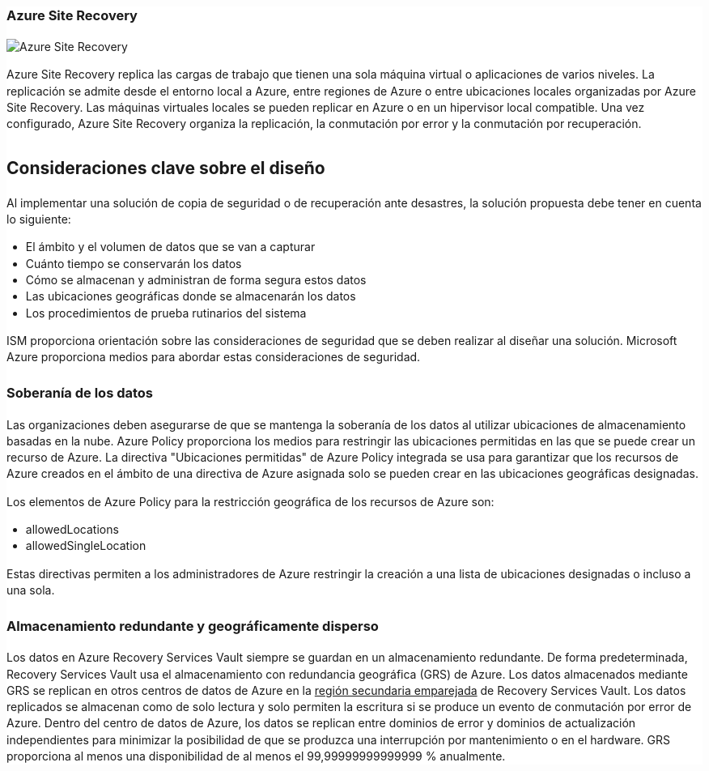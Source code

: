 ### <a name="azure-site-recovery"></a>Azure Site Recovery

![Azure Site Recovery](media/asr-overview.png)

Azure Site Recovery replica las cargas de trabajo que tienen una sola máquina virtual o aplicaciones de varios niveles. La replicación se admite desde el entorno local a Azure, entre regiones de Azure o entre ubicaciones locales organizadas por Azure Site Recovery. Las máquinas virtuales locales se pueden replicar en Azure o en un hipervisor local compatible. Una vez configurado, Azure Site Recovery organiza la replicación, la conmutación por error y la conmutación por recuperación.

## <a name="key-design-considerations"></a>Consideraciones clave sobre el diseño

Al implementar una solución de copia de seguridad o de recuperación ante desastres, la solución propuesta debe tener en cuenta lo siguiente:

* El ámbito y el volumen de datos que se van a capturar
* Cuánto tiempo se conservarán los datos
* Cómo se almacenan y administran de forma segura estos datos
* Las ubicaciones geográficas donde se almacenarán los datos
* Los procedimientos de prueba rutinarios del sistema

ISM proporciona orientación sobre las consideraciones de seguridad que se deben realizar al diseñar una solución. Microsoft Azure proporciona medios para abordar estas consideraciones de seguridad.

### <a name="data-sovereignty"></a>Soberanía de los datos

Las organizaciones deben asegurarse de que se mantenga la soberanía de los datos al utilizar ubicaciones de almacenamiento basadas en la nube. Azure Policy proporciona los medios para restringir las ubicaciones permitidas en las que se puede crear un recurso de Azure. La directiva "Ubicaciones permitidas" de Azure Policy integrada se usa para garantizar que los recursos de Azure creados en el ámbito de una directiva de Azure asignada solo se pueden crear en las ubicaciones geográficas designadas.

Los elementos de Azure Policy para la restricción geográfica de los recursos de Azure son:

* allowedLocations
* allowedSingleLocation

Estas directivas permiten a los administradores de Azure restringir la creación a una lista de ubicaciones designadas o incluso a una sola.

### <a name="redundant-and-geographically-dispersed-storage"></a>Almacenamiento redundante y geográficamente disperso

Los datos en Azure Recovery Services Vault siempre se guardan en un almacenamiento redundante. De forma predeterminada, Recovery Services Vault usa el almacenamiento con redundancia geográfica (GRS) de Azure. Los datos almacenados mediante GRS se replican en otros centros de datos de Azure en la [región secundaria emparejada](https://docs.microsoft.com/azure/best-practices-availability-paired-regions) de Recovery Services Vault. Los datos replicados se almacenan como de solo lectura y solo permiten la escritura si se produce un evento de conmutación por error de Azure. Dentro del centro de datos de Azure, los datos se replican entre dominios de error y dominios de actualización independientes para minimizar la posibilidad de que se produzca una interrupción por mantenimiento o en el hardware. GRS proporciona al menos una disponibilidad de al menos el 99,99999999999999 % anualmente.
